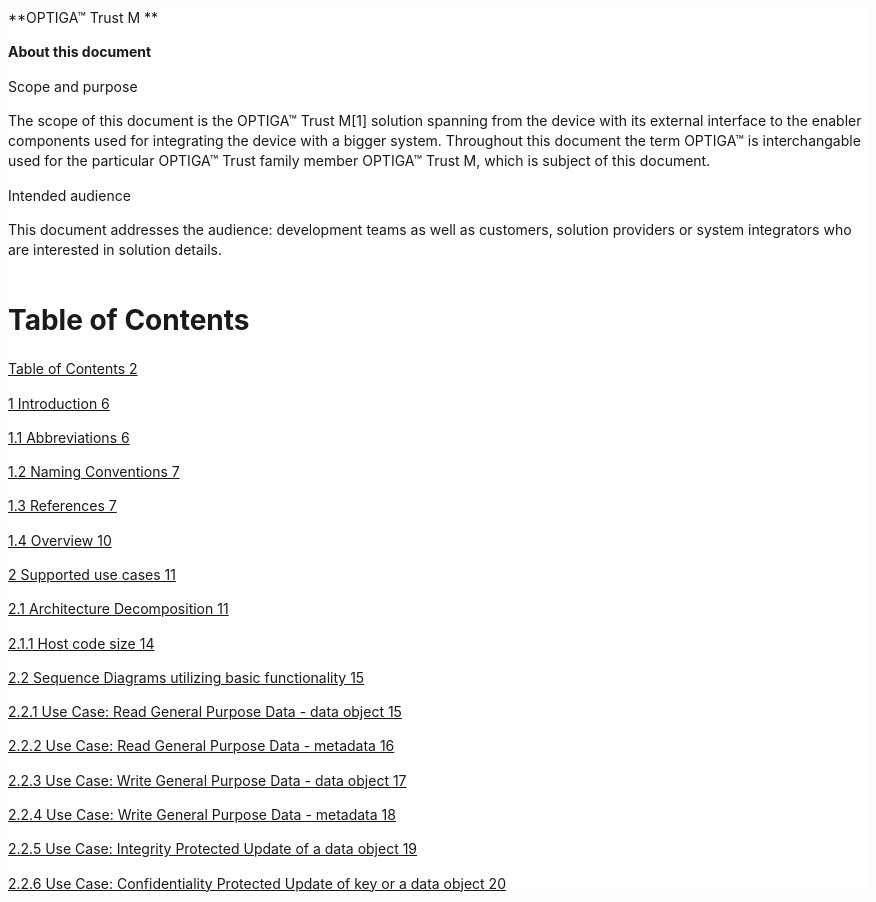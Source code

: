 **OPTIGA™ Trust M **

**About this document**

Scope and purpose

The scope of this document is the OPTIGA™ Trust M\[1\] solution spanning
from the device with its external interface to the enabler components
used for integrating the device with a bigger system. Throughout this
document the term OPTIGA™ is interchangable used for the particular
OPTIGA™ Trust family member OPTIGA™ Trust M, which is subject of this
document.

Intended audience

This document addresses the audience: development teams as well as
customers, solution providers or system integrators who are interested
in solution details.

# Table of Contents

[Table of Contents 2](#table-of-contents)

[1 Introduction 6](#_Toc83280025)

[1.1 Abbreviations 6](#abbreviations)

[1.2 Naming Conventions 7](#naming-conventions)

[1.3 References 7](#references)

[1.4 Overview 10](#overview)

[2 Supported use cases 11](#_Toc83280030)

[2.1 Architecture Decomposition 11](#architecture-decomposition)

[2.1.1 Host code size 14](#host-code-size)

[2.2 Sequence Diagrams utilizing basic functionality
15](#sequence-diagrams-utilizing-basic-functionality)

[2.2.1 Use Case: Read General Purpose Data - data object
15](#use-case-read-general-purpose-data---data-object)

[2.2.2 Use Case: Read General Purpose Data - metadata
16](#use-case-read-general-purpose-data---metadata)

[2.2.3 Use Case: Write General Purpose Data - data object
17](#use-case-write-general-purpose-data---data-object)

[2.2.4 Use Case: Write General Purpose Data - metadata
18](#use-case-write-general-purpose-data---metadata)

[2.2.5 Use Case: Integrity Protected Update of a data object
19](#use-case-integrity-protected-update-of-a-data-object)

[2.2.6 Use Case: Confidentiality Protected Update of key or a data
object
20](#use-case-confidentiality-protected-update-of-key-or-a-data-object)
